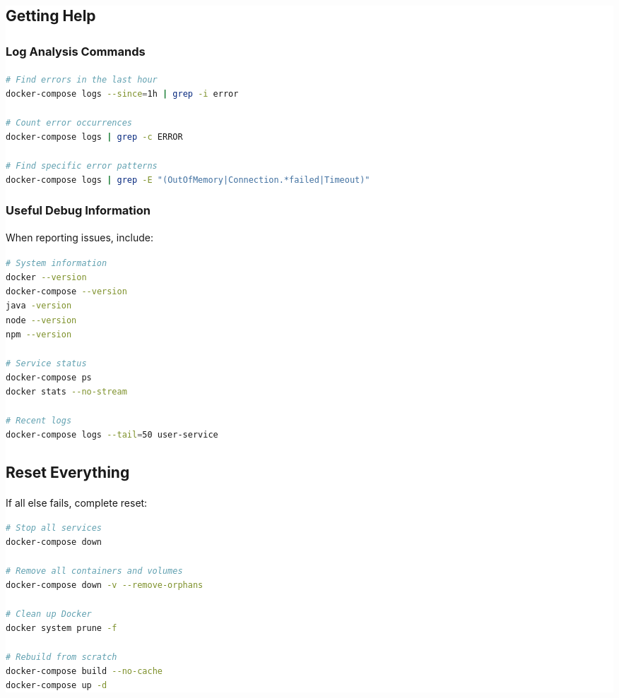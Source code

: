 ## Getting Help

### Log Analysis Commands
```bash
# Find errors in the last hour
docker-compose logs --since=1h | grep -i error

# Count error occurrences
docker-compose logs | grep -c ERROR

# Find specific error patterns
docker-compose logs | grep -E "(OutOfMemory|Connection.*failed|Timeout)"
```

### Useful Debug Information
When reporting issues, include:
```bash
# System information
docker --version
docker-compose --version
java -version
node --version
npm --version

# Service status
docker-compose ps
docker stats --no-stream

# Recent logs
docker-compose logs --tail=50 user-service
```

## Reset Everything
If all else fails, complete reset:
```bash
# Stop all services
docker-compose down

# Remove all containers and volumes
docker-compose down -v --remove-orphans

# Clean up Docker
docker system prune -f

# Rebuild from scratch
docker-compose build --no-cache
docker-compose up -d
```